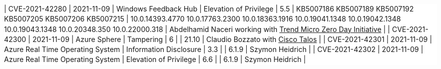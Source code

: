 | CVE-2021-42280 | 2021-11-09        | Windows Feedback Hub                       | Elevation of Privilege  |        5.5 | KB5007186 KB5007189 KB5007192 KB5007205 KB5007206 KB5007215                                                                                           | 10.0.14393.4770 10.0.17763.2300 10.0.18363.1916 10.0.19041.1348 10.0.19042.1348 10.0.19043.1348 10.0.20348.350 10.0.22000.318                                                                              | Abdelhamid Naceri working with <a href="https://www.zerodayinitiative.com/">Trend Micro Zero Day Initiative</a>                                                                                                                                                                                                                                                                                                                                                                                                                                                                                                                                                                                                                                                                                                   |
| CVE-2021-42300 | 2021-11-09        | Azure Sphere                               | Tampering               |        6   |                                                                                                                                                       | 21.10                                                                                                                                                                                                      | Claudio Bozzato with <a href="https://talosintelligence.com">Cisco Talos</a>                                                                                                                                                                                                                                                                                                                                                                                                                                                                                                                                                                                                                                                                                                                                      |
| CVE-2021-42301 | 2021-11-09        | Azure Real Time Operating System           | Information Disclosure  |        3.3 |                                                                                                                                                       | 6.1.9                                                                                                                                                                                                      | Szymon Heidrich                                                                                                                                                                                                                                                                                                                                                                                                                                                                                                                                                                                                                                                                                                                                                                                                   |
| CVE-2021-42302 | 2021-11-09        | Azure Real Time Operating System           | Elevation of Privilege  |        6.6 |                                                                                                                                                       | 6.1.9                                                                                                                                                                                                      | Szymon Heidrich                                                                                                                                                                                                                                                                                                                                                                                                                                                                                                                                                                                                                                                                                                                                                                                                   |